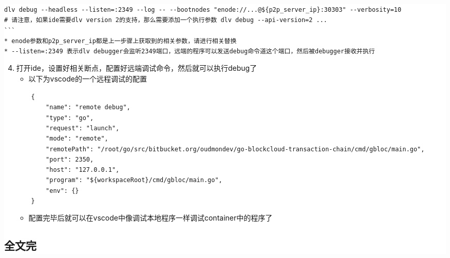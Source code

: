 	dlv debug --headless --listen=:2349 --log -- --bootnodes "enode://...@${p2p_server_ip}:30303" --verbosity=10
	# 请注意，如果ide需要dlv version 2的支持，那么需要添加一个执行参数 dlv debug --api-version=2 ...
	```
	* enode参数和p2p_server_ip都是上一步骤上获取到的相关参数，请进行相关替换
	* --listen=:2349 表示dlv debugger会监听2349端口，远端的程序可以发送debug命令道这个端口，然后被debugger接收并执行

4. 打开ide，设置好相关断点，配置好远端调试命令，然后就可以执行debug了
	* 以下为vscode的一个远程调试的配置
	```
	    {
            "name": "remote debug",
            "type": "go",
            "request": "launch",
            "mode": "remote",
            "remotePath": "/root/go/src/bitbucket.org/oudmondev/go-blockcloud-transaction-chain/cmd/gbloc/main.go",
            "port": 2350,
            "host": "127.0.0.1",
            "program": "${workspaceRoot}/cmd/gbloc/main.go",
            "env": {}
        }
	```
	* 配置完毕后就可以在vscode中像调试本地程序一样调试container中的程序了

## 全文完